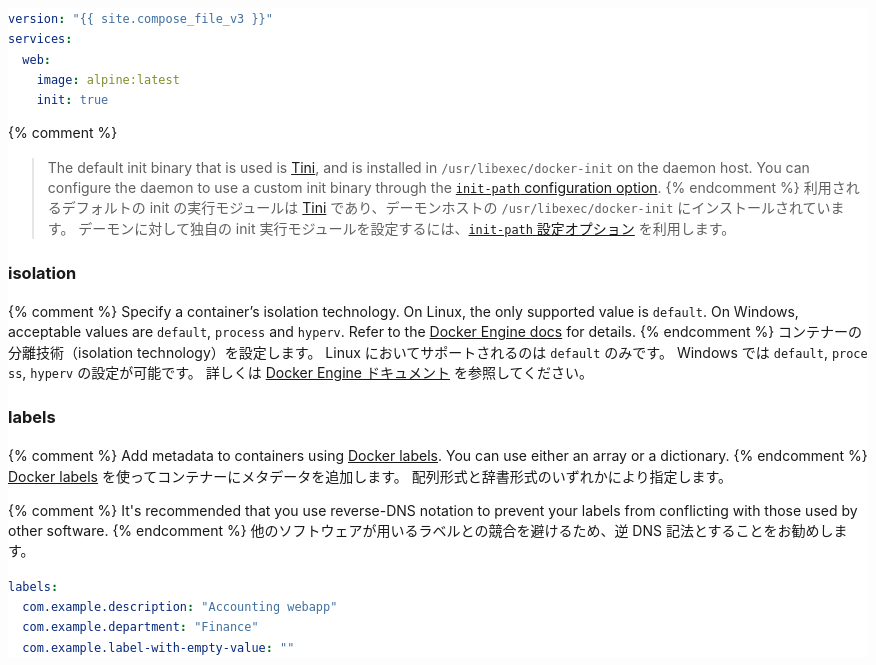 ```yaml
version: "{{ site.compose_file_v3 }}"
services:
  web:
    image: alpine:latest
    init: true
```

{% comment %}
> The default init binary that is used is [Tini](https://github.com/krallin/tini),
> and is installed in `/usr/libexec/docker-init` on the daemon host. You can
> configure the daemon to use a custom init binary through the
> [`init-path` configuration option](/engine/reference/commandline/dockerd/#daemon-configuration-file).
{% endcomment %}
> 利用されるデフォルトの init の実行モジュールは [Tini](https://github.com/krallin/tini) であり、デーモンホストの `/usr/libexec/docker-init` にインストールされています。
> デーモンに対して独自の init 実行モジュールを設定するには、[`init-path` 設定オプション](/engine/reference/commandline/dockerd/#daemon-configuration-file) を利用します。

### isolation

{% comment %}
Specify a container’s isolation technology. On Linux, the only supported value
is `default`. On Windows, acceptable values are `default`, `process` and
`hyperv`. Refer to the
[Docker Engine docs](../../engine/reference/commandline/run.md#specify-isolation-technology-for-container---isolation)
for details.
{% endcomment %}
コンテナーの分離技術（isolation technology）を設定します。
Linux においてサポートされるのは `default` のみです。
Windows では `default`, `process`, `hyperv` の設定が可能です。
詳しくは [Docker Engine ドキュメント](../../engine/reference/commandline/run.md#specify-isolation-technology-for-container---isolation) を参照してください。

### labels

{% comment %}
Add metadata to containers using [Docker labels](../../config/labels-custom-metadata.md). You can use either an array or a dictionary.
{% endcomment %}
[Docker labels](../../config/labels-custom-metadata.md) を使ってコンテナーにメタデータを追加します。
配列形式と辞書形式のいずれかにより指定します。

{% comment %}
It's recommended that you use reverse-DNS notation to prevent your labels from conflicting with those used by other software.
{% endcomment %}
他のソフトウェアが用いるラベルとの競合を避けるため、逆 DNS 記法とすることをお勧めします。

```yaml
labels:
  com.example.description: "Accounting webapp"
  com.example.department: "Finance"
  com.example.label-with-empty-value: ""
```
